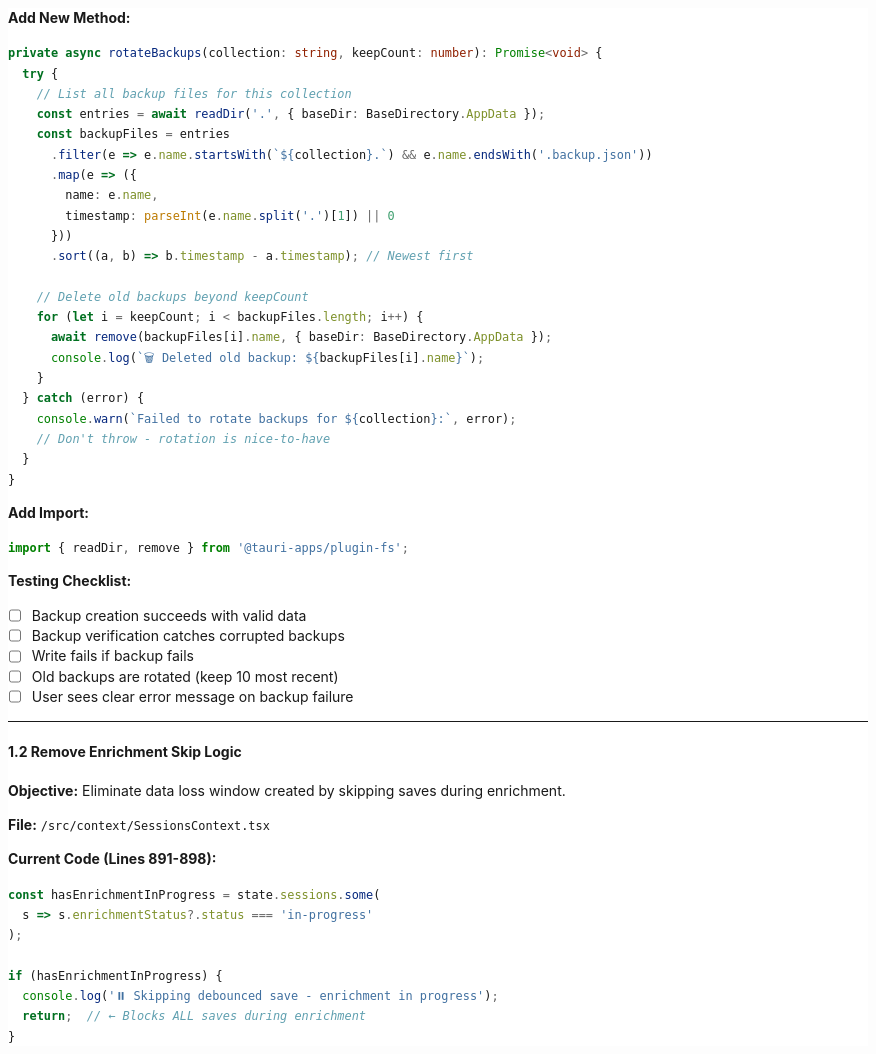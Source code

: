 **Add New Method:**
```typescript
private async rotateBackups(collection: string, keepCount: number): Promise<void> {
  try {
    // List all backup files for this collection
    const entries = await readDir('.', { baseDir: BaseDirectory.AppData });
    const backupFiles = entries
      .filter(e => e.name.startsWith(`${collection}.`) && e.name.endsWith('.backup.json'))
      .map(e => ({
        name: e.name,
        timestamp: parseInt(e.name.split('.')[1]) || 0
      }))
      .sort((a, b) => b.timestamp - a.timestamp); // Newest first

    // Delete old backups beyond keepCount
    for (let i = keepCount; i < backupFiles.length; i++) {
      await remove(backupFiles[i].name, { baseDir: BaseDirectory.AppData });
      console.log(`🗑️ Deleted old backup: ${backupFiles[i].name}`);
    }
  } catch (error) {
    console.warn(`Failed to rotate backups for ${collection}:`, error);
    // Don't throw - rotation is nice-to-have
  }
}
```

**Add Import:**
```typescript
import { readDir, remove } from '@tauri-apps/plugin-fs';
```

**Testing Checklist:**
- [ ] Backup creation succeeds with valid data
- [ ] Backup verification catches corrupted backups
- [ ] Write fails if backup fails
- [ ] Old backups are rotated (keep 10 most recent)
- [ ] User sees clear error message on backup failure

---

#### 1.2 Remove Enrichment Skip Logic

**Objective:** Eliminate data loss window created by skipping saves during enrichment.

**File:** `/src/context/SessionsContext.tsx`

**Current Code (Lines 891-898):**
```typescript
const hasEnrichmentInProgress = state.sessions.some(
  s => s.enrichmentStatus?.status === 'in-progress'
);

if (hasEnrichmentInProgress) {
  console.log('⏸️ Skipping debounced save - enrichment in progress');
  return;  // ← Blocks ALL saves during enrichment
}
```
